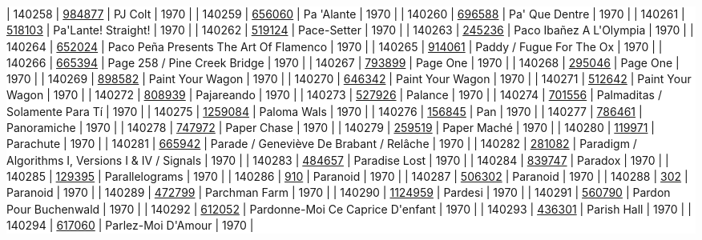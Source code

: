 | 140258 | [984877](https://www.discogs.com/master/984877) | PJ  Colt | 1970 |
| 140259 | [656060](https://www.discogs.com/master/656060) | Pa 'Alante | 1970 |
| 140260 | [696588](https://www.discogs.com/master/696588) | Pa' Que Dentre | 1970 |
| 140261 | [518103](https://www.discogs.com/master/518103) | Pa'Lante! Straight! | 1970 |
| 140262 | [519124](https://www.discogs.com/master/519124) | Pace-Setter | 1970 |
| 140263 | [245236](https://www.discogs.com/master/245236) | Paco Ibañez A L'Olympia | 1970 |
| 140264 | [652024](https://www.discogs.com/master/652024) | Paco Peña Presents The Art Of Flamenco | 1970 |
| 140265 | [914061](https://www.discogs.com/master/914061) | Paddy / Fugue For The Ox | 1970 |
| 140266 | [665394](https://www.discogs.com/master/665394) | Page 258 / Pine Creek Bridge | 1970 |
| 140267 | [793899](https://www.discogs.com/master/793899) | Page One | 1970 |
| 140268 | [295046](https://www.discogs.com/master/295046) | Page One | 1970 |
| 140269 | [898582](https://www.discogs.com/master/898582) | Paint Your Wagon | 1970 |
| 140270 | [646342](https://www.discogs.com/master/646342) | Paint Your Wagon | 1970 |
| 140271 | [512642](https://www.discogs.com/master/512642) | Paint Your Wagon | 1970 |
| 140272 | [808939](https://www.discogs.com/master/808939) | Pajareando | 1970 |
| 140273 | [527926](https://www.discogs.com/master/527926) | Palance | 1970 |
| 140274 | [701556](https://www.discogs.com/master/701556) | Palmaditas / Solamente Para Tí | 1970 |
| 140275 | [1259084](https://www.discogs.com/master/1259084) | Paloma Wals | 1970 |
| 140276 | [156845](https://www.discogs.com/master/156845) | Pan | 1970 |
| 140277 | [786461](https://www.discogs.com/master/786461) | Panoramiche | 1970 |
| 140278 | [747972](https://www.discogs.com/master/747972) | Paper Chase | 1970 |
| 140279 | [259519](https://www.discogs.com/master/259519) | Paper Maché | 1970 |
| 140280 | [119971](https://www.discogs.com/master/119971) | Parachute | 1970 |
| 140281 | [665942](https://www.discogs.com/master/665942) | Parade / Geneviève De Brabant / Relâche | 1970 |
| 140282 | [281082](https://www.discogs.com/master/281082) | Paradigm / Algorithms I, Versions I & IV / Signals | 1970 |
| 140283 | [484657](https://www.discogs.com/master/484657) | Paradise Lost | 1970 |
| 140284 | [839747](https://www.discogs.com/master/839747) | Paradox | 1970 |
| 140285 | [129395](https://www.discogs.com/master/129395) | Parallelograms | 1970 |
| 140286 | [910](https://www.discogs.com/master/910) | Paranoid | 1970 |
| 140287 | [506302](https://www.discogs.com/master/506302) | Paranoid | 1970 |
| 140288 | [302](https://www.discogs.com/master/302) | Paranoid | 1970 |
| 140289 | [472799](https://www.discogs.com/master/472799) | Parchman Farm | 1970 |
| 140290 | [1124959](https://www.discogs.com/master/1124959) | Pardesi | 1970 |
| 140291 | [560790](https://www.discogs.com/master/560790) | Pardon Pour Buchenwald | 1970 |
| 140292 | [612052](https://www.discogs.com/master/612052) | Pardonne-Moi Ce Caprice D'enfant | 1970 |
| 140293 | [436301](https://www.discogs.com/master/436301) | Parish Hall | 1970 |
| 140294 | [617060](https://www.discogs.com/master/617060) | Parlez-Moi D'Amour | 1970 |